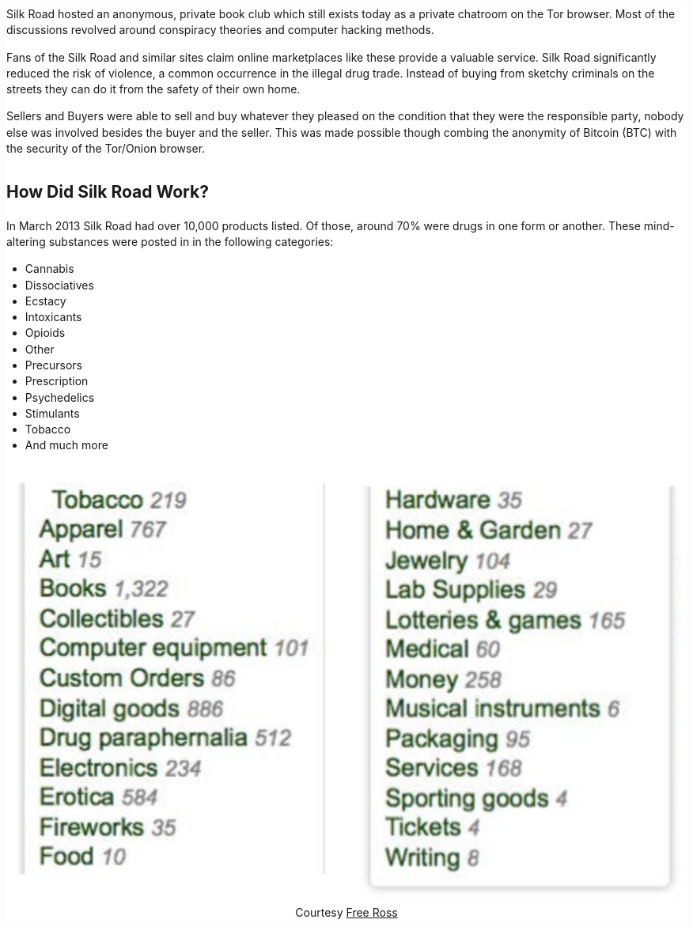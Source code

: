 Silk Road hosted an anonymous, private book club which still exists today as a private chatroom on the Tor browser. Most of the discussions revolved around conspiracy theories and computer hacking methods. 

Fans of the Silk Road and similar sites claim online marketplaces like these provide a valuable service. Silk Road significantly reduced the risk of violence, a common occurrence in the illegal drug trade. Instead of buying from sketchy criminals on the streets they can do it from the safety of their own home.

Sellers and Buyers were able to sell and buy whatever they pleased on the condition that they were the responsible party, nobody else was involved besides the buyer and the seller. This was made possible though combing the anonymity of Bitcoin (BTC) with the security of the Tor/Onion browser.

## How Did Silk Road Work?

In March 2013 Silk Road had over 10,000 products listed. Of those, around 70% were drugs in one form or another. These mind-altering substances were posted in in the following categories:

- Cannabis
- Dissociatives
- Ecstacy
- Intoxicants
- Opioids
- Other
- Precursors
- Prescription
- Psychedelics
- Stimulants
- Tobacco
- And much more

<center><img alt="Products were listed for sale in one of 26 different categories, including completely legal, everyday items." src="/img/silk_road_categories.png" />
<div class="kb-helper">Courtesy <a href="https://freeross.org/what-was-silk-road/" target="_blank" rel="noopener noreferrer">Free Ross</a></div>
</center>
